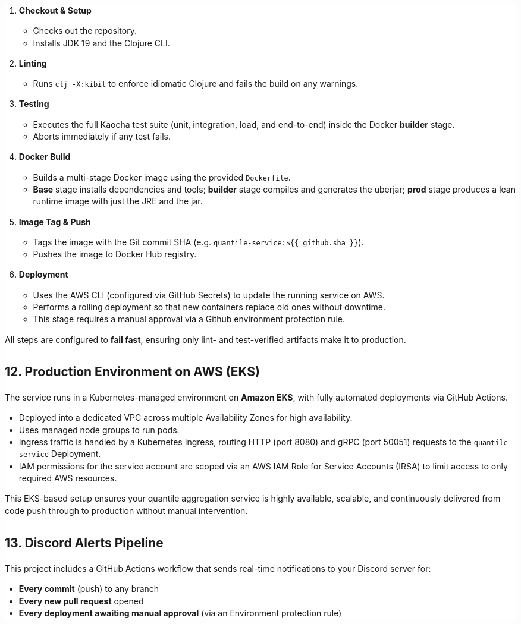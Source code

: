 1. **Checkout & Setup**  
   - Checks out the repository.  
   - Installs JDK 19 and the Clojure CLI.

2. **Linting**  
   - Runs `clj -X:kibit` to enforce idiomatic Clojure and fails the build on any warnings.

3. **Testing**  
   - Executes the full Kaocha test suite (unit, integration, load, and end-to-end) inside the Docker **builder** stage.  
   - Aborts immediately if any test fails.

4. **Docker Build**  
   - Builds a multi-stage Docker image using the provided `Dockerfile`.  
   - **Base** stage installs dependencies and tools; **builder** stage compiles and generates the uberjar; **prod** stage produces a lean runtime image with just the JRE and the jar.

5. **Image Tag & Push**  
   - Tags the image with the Git commit SHA (e.g. `quantile-service:${{ github.sha }}`).  
   - Pushes the image to Docker Hub registry.

6. **Deployment**  
   - Uses the AWS CLI (configured via GitHub Secrets) to update the running service on AWS.  
   - Performs a rolling deployment so that new containers replace old ones without downtime.
   - This stage requires a manual approval via a Github environment protection rule.

All steps are configured to **fail fast**, ensuring only lint- and test-verified artifacts make it to production.

## 12. Production Environment on AWS (EKS)

The service runs in a Kubernetes-managed environment on **Amazon EKS**, with fully automated deployments via GitHub Actions.

  - Deployed into a dedicated VPC across multiple Availability Zones for high availability.  
  - Uses managed node groups to run pods.  
  - Ingress traffic is handled by a Kubernetes Ingress, routing HTTP (port 8080) and gRPC (port 50051) requests to the `quantile-service` Deployment.
  - IAM permissions for the service account are scoped via an AWS IAM Role for Service Accounts (IRSA) to limit access to only required AWS resources.


This EKS-based setup ensures your quantile aggregation service is highly available, scalable, and continuously delivered from code push through to production without manual intervention.  

## 13. Discord Alerts Pipeline

This project includes a GitHub Actions workflow that sends real-time notifications to your Discord server for:

- **Every commit** (push) to any branch  
- **Every new pull request** opened  
- **Every deployment awaiting manual approval** (via an Environment protection rule)
